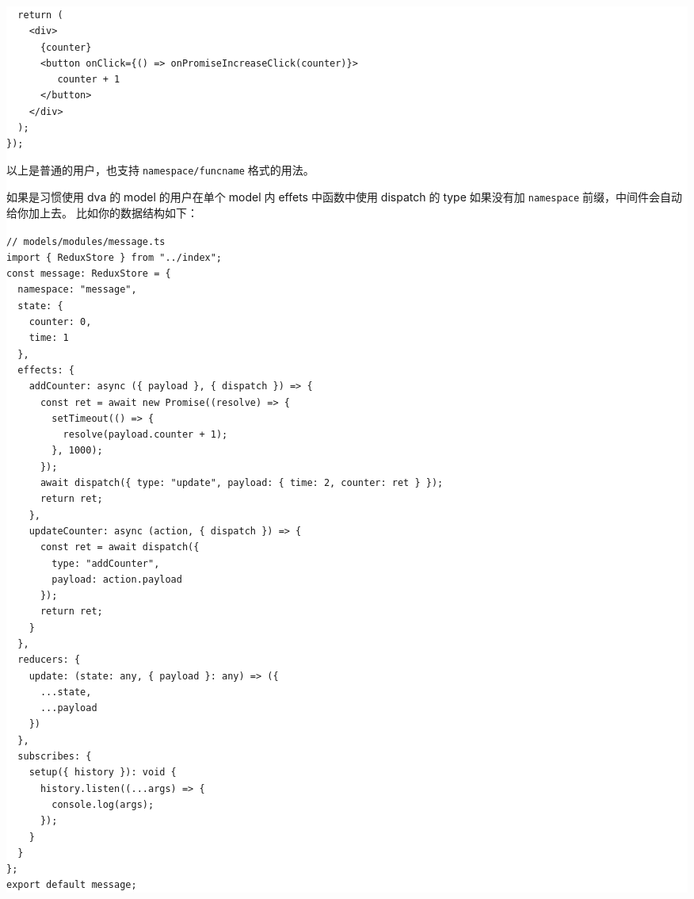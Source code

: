 ```
  return (
    <div>
      {counter}
      <button onClick={() => onPromiseIncreaseClick(counter)}>
         counter + 1
      </button>
    </div>
  );
});

```

以上是普通的用户，也支持 `namespace/funcname` 格式的用法。

如果是习惯使用 dva 的 model 的用户在单个 model 内 effets 中函数中使用 dispatch 的 type 如果没有加 `namespace` 前缀，中间件会自动给你加上去。
比如你的数据结构如下：

```
// models/modules/message.ts
import { ReduxStore } from "../index";
const message: ReduxStore = {
  namespace: "message",
  state: {
    counter: 0,
    time: 1
  },
  effects: {
    addCounter: async ({ payload }, { dispatch }) => {
      const ret = await new Promise((resolve) => {
        setTimeout(() => {
          resolve(payload.counter + 1);
        }, 1000);
      });
      await dispatch({ type: "update", payload: { time: 2, counter: ret } });
      return ret;
    },
    updateCounter: async (action, { dispatch }) => {
      const ret = await dispatch({
        type: "addCounter",
        payload: action.payload
      });
      return ret;
    }
  },
  reducers: {
    update: (state: any, { payload }: any) => ({
      ...state,
      ...payload
    })
  },
  subscribes: {
    setup({ history }): void {
      history.listen((...args) => {
        console.log(args);
      });
    }
  }
};
export default message;

```
